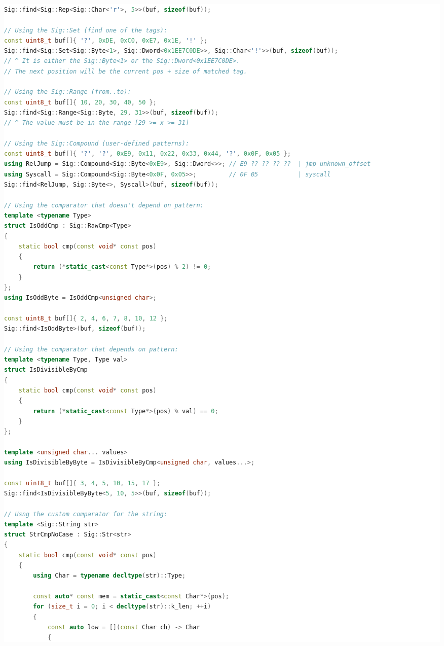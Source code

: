```cpp
Sig::find<Sig::Rep<Sig::Char<'r'>, 5>>(buf, sizeof(buf));

// Using the Sig::Set (find one of the tags):
const uint8_t buf[]{ '?', 0xDE, 0xC0, 0xE7, 0x1E, '!' };
Sig::find<Sig::Set<Sig::Byte<1>, Sig::Dword<0x1EE7C0DE>>, Sig::Char<'!'>>(buf, sizeof(buf));
// ^ It is either the Sig::Byte<1> or the Sig::Dword<0x1EE7C0DE>.
// The next position will be the current pos + size of matched tag.

// Using the Sig::Range (from..to):
const uint8_t buf[]{ 10, 20, 30, 40, 50 };
Sig::find<Sig::Range<Sig::Byte, 29, 31>>(buf, sizeof(buf));
// ^ The value must be in the range [29 >= x >= 31]

// Using the Sig::Compound (user-defined patterns):
const uint8_t buf[]{ '?', '?', 0xE9, 0x11, 0x22, 0x33, 0x44, '?', 0x0F, 0x05 };
using RelJump = Sig::Compound<Sig::Byte<0xE9>, Sig::Dword<>>; // E9 ?? ?? ?? ??  | jmp unknown_offset
using Syscall = Sig::Compound<Sig::Byte<0x0F, 0x05>>;         // 0F 05           | syscall
Sig::find<RelJump, Sig::Byte<>, Syscall>(buf, sizeof(buf));

// Using the comparator that doesn't depend on pattern:
template <typename Type>
struct IsOddCmp : Sig::RawCmp<Type>
{
    static bool cmp(const void* const pos)
    {
        return (*static_cast<const Type*>(pos) % 2) != 0;
    }
};
using IsOddByte = IsOddCmp<unsigned char>;

const uint8_t buf[]{ 2, 4, 6, 7, 8, 10, 12 };
Sig::find<IsOddByte>(buf, sizeof(buf));

// Using the comparator that depends on pattern:
template <typename Type, Type val>
struct IsDivisibleByCmp
{
    static bool cmp(const void* const pos)
    {
        return (*static_cast<const Type*>(pos) % val) == 0;
    }
};

template <unsigned char... values>
using IsDivisibleByByte = IsDivisibleByCmp<unsigned char, values...>;

const uint8_t buf[]{ 3, 4, 5, 10, 15, 17 };
Sig::find<IsDivisibleByByte<5, 10, 5>>(buf, sizeof(buf));

// Usng the custom comparator for the string:
template <Sig::String str>
struct StrCmpNoCase : Sig::Str<str>
{
    static bool cmp(const void* const pos)
    {
        using Char = typename decltype(str)::Type;

        const auto* const mem = static_cast<const Char*>(pos);
        for (size_t i = 0; i < decltype(str)::k_len; ++i)
        {
            const auto low = [](const Char ch) -> Char
            {
```
